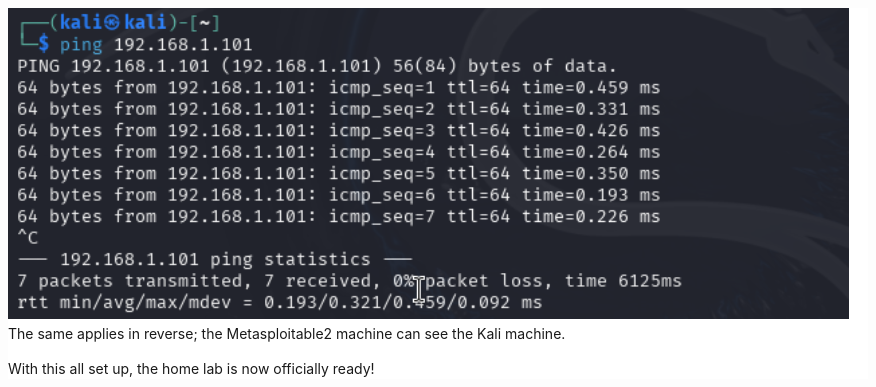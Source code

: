 ![](Screenshots/Pasted%20image%2020250115104916.png)
The same applies in reverse; the Metasploitable2 machine can see the Kali machine. 

With this all set up, the home lab is now officially ready!